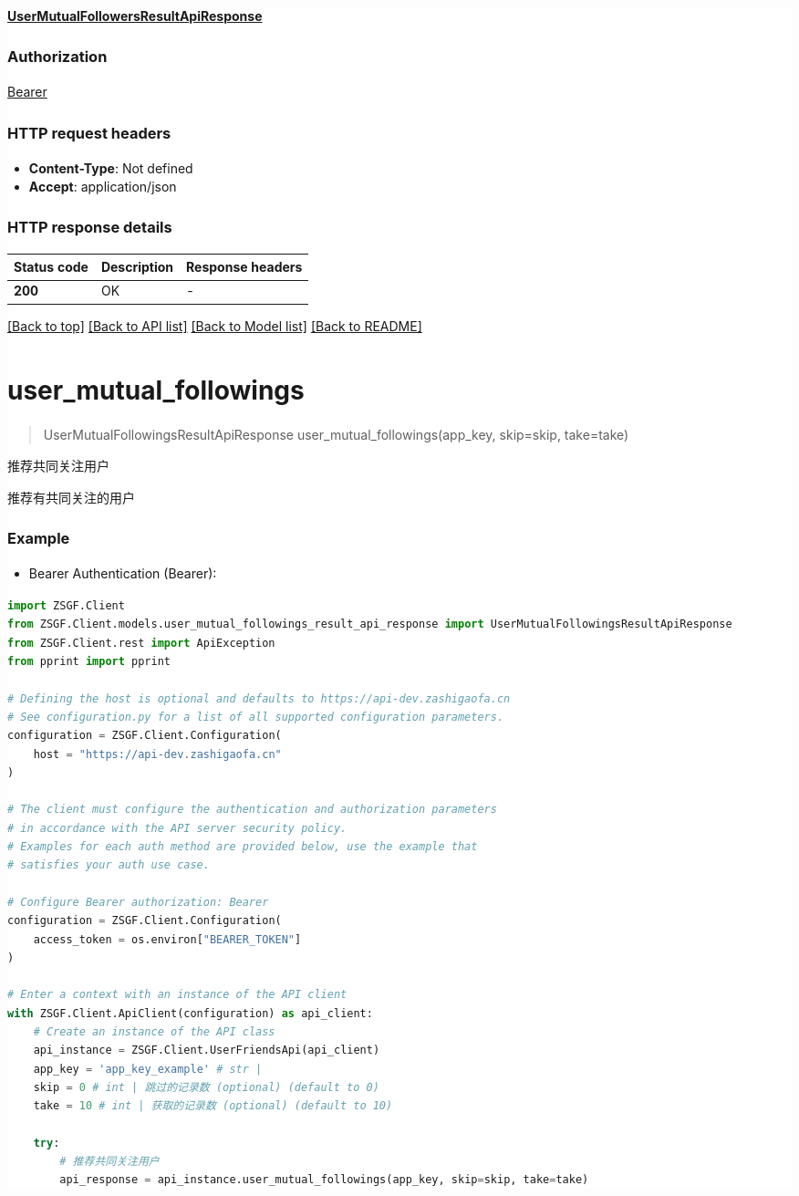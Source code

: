 [**UserMutualFollowersResultApiResponse**](UserMutualFollowersResultApiResponse.md)

### Authorization

[Bearer](../README.md#Bearer)

### HTTP request headers

 - **Content-Type**: Not defined
 - **Accept**: application/json

### HTTP response details

| Status code | Description | Response headers |
|-------------|-------------|------------------|
**200** | OK |  -  |

[[Back to top]](#) [[Back to API list]](../README.md#documentation-for-api-endpoints) [[Back to Model list]](../README.md#documentation-for-models) [[Back to README]](../README.md)

# **user_mutual_followings**
> UserMutualFollowingsResultApiResponse user_mutual_followings(app_key, skip=skip, take=take)

推荐共同关注用户

推荐有共同关注的用户

### Example

* Bearer Authentication (Bearer):

```python
import ZSGF.Client
from ZSGF.Client.models.user_mutual_followings_result_api_response import UserMutualFollowingsResultApiResponse
from ZSGF.Client.rest import ApiException
from pprint import pprint

# Defining the host is optional and defaults to https://api-dev.zashigaofa.cn
# See configuration.py for a list of all supported configuration parameters.
configuration = ZSGF.Client.Configuration(
    host = "https://api-dev.zashigaofa.cn"
)

# The client must configure the authentication and authorization parameters
# in accordance with the API server security policy.
# Examples for each auth method are provided below, use the example that
# satisfies your auth use case.

# Configure Bearer authorization: Bearer
configuration = ZSGF.Client.Configuration(
    access_token = os.environ["BEARER_TOKEN"]
)

# Enter a context with an instance of the API client
with ZSGF.Client.ApiClient(configuration) as api_client:
    # Create an instance of the API class
    api_instance = ZSGF.Client.UserFriendsApi(api_client)
    app_key = 'app_key_example' # str | 
    skip = 0 # int | 跳过的记录数 (optional) (default to 0)
    take = 10 # int | 获取的记录数 (optional) (default to 10)

    try:
        # 推荐共同关注用户
        api_response = api_instance.user_mutual_followings(app_key, skip=skip, take=take)
```